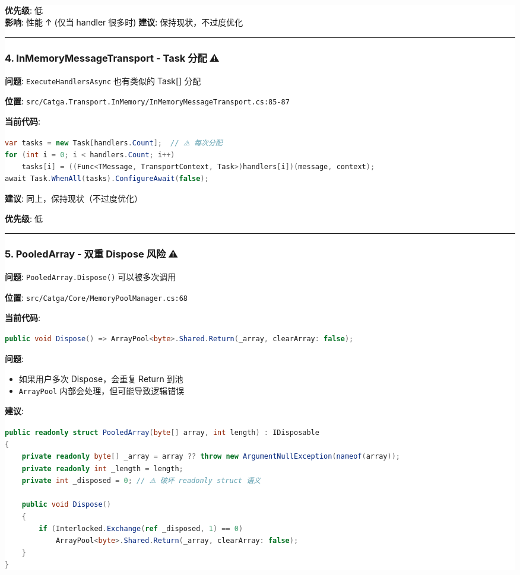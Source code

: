 **优先级**: 低  
**影响**: 性能 ↑ (仅当 handler 很多时)
**建议**: 保持现状，不过度优化

---

### 4. InMemoryMessageTransport - Task 分配 ⚠️

**问题**: `ExecuteHandlersAsync` 也有类似的 Task[] 分配

**位置**: `src/Catga.Transport.InMemory/InMemoryMessageTransport.cs:85-87`

**当前代码**:
```csharp
var tasks = new Task[handlers.Count];  // ⚠️ 每次分配
for (int i = 0; i < handlers.Count; i++)
    tasks[i] = ((Func<TMessage, TransportContext, Task>)handlers[i])(message, context);
await Task.WhenAll(tasks).ConfigureAwait(false);
```

**建议**: 同上，保持现状（不过度优化）

**优先级**: 低

---

### 5. PooledArray - 双重 Dispose 风险 ⚠️

**问题**: `PooledArray.Dispose()` 可以被多次调用

**位置**: `src/Catga/Core/MemoryPoolManager.cs:68`

**当前代码**:
```csharp
public void Dispose() => ArrayPool<byte>.Shared.Return(_array, clearArray: false);
```

**问题**:
- 如果用户多次 Dispose，会重复 Return 到池
- `ArrayPool` 内部会处理，但可能导致逻辑错误

**建议**:
```csharp
public readonly struct PooledArray(byte[] array, int length) : IDisposable
{
    private readonly byte[] _array = array ?? throw new ArgumentNullException(nameof(array));
    private readonly int _length = length;
    private int _disposed = 0; // ⚠️ 破坏 readonly struct 语义
    
    public void Dispose()
    {
        if (Interlocked.Exchange(ref _disposed, 1) == 0)
            ArrayPool<byte>.Shared.Return(_array, clearArray: false);
    }
}
```
